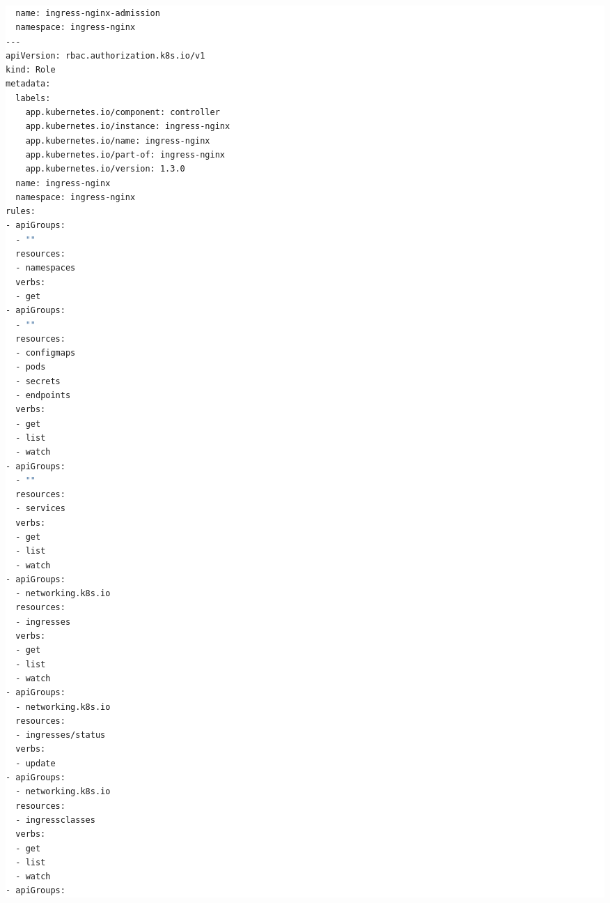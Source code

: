 ```bash
  name: ingress-nginx-admission
  namespace: ingress-nginx
---
apiVersion: rbac.authorization.k8s.io/v1
kind: Role
metadata:
  labels:
    app.kubernetes.io/component: controller
    app.kubernetes.io/instance: ingress-nginx
    app.kubernetes.io/name: ingress-nginx
    app.kubernetes.io/part-of: ingress-nginx
    app.kubernetes.io/version: 1.3.0
  name: ingress-nginx
  namespace: ingress-nginx
rules:
- apiGroups:
  - ""
  resources:
  - namespaces
  verbs:
  - get
- apiGroups:
  - ""
  resources:
  - configmaps
  - pods
  - secrets
  - endpoints
  verbs:
  - get
  - list
  - watch
- apiGroups:
  - ""
  resources:
  - services
  verbs:
  - get
  - list
  - watch
- apiGroups:
  - networking.k8s.io
  resources:
  - ingresses
  verbs:
  - get
  - list
  - watch
- apiGroups:
  - networking.k8s.io
  resources:
  - ingresses/status
  verbs:
  - update
- apiGroups:
  - networking.k8s.io
  resources:
  - ingressclasses
  verbs:
  - get
  - list
  - watch
- apiGroups:
```